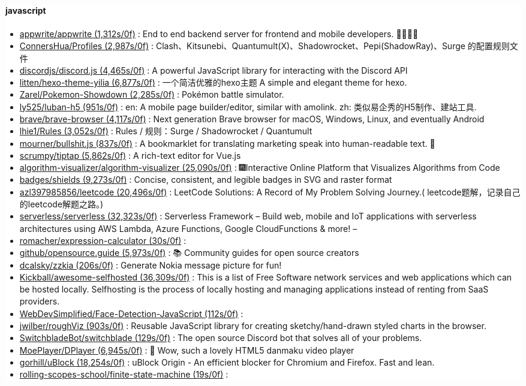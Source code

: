 #### javascript
* [appwrite/appwrite (1,312s/0f)](https://github.com/appwrite/appwrite) : End to end backend server for frontend and mobile developers. 👩‍💻👨‍💻
* [ConnersHua/Profiles (2,987s/0f)](https://github.com/ConnersHua/Profiles) : Clash、Kitsunebi、Quantumult(X)、Shadowrocket、Pepi(ShadowRay)、Surge 的配置规则文件
* [discordjs/discord.js (4,465s/0f)](https://github.com/discordjs/discord.js) : A powerful JavaScript library for interacting with the Discord API
* [litten/hexo-theme-yilia (6,877s/0f)](https://github.com/litten/hexo-theme-yilia) : 一个简洁优雅的hexo主题 A simple and elegant theme for hexo.
* [Zarel/Pokemon-Showdown (2,285s/0f)](https://github.com/Zarel/Pokemon-Showdown) : Pokémon battle simulator.
* [ly525/luban-h5 (951s/0f)](https://github.com/ly525/luban-h5) : en: A mobile page builder/editor, similar with amolink. zh: 类似易企秀的H5制作、建站工具.
* [brave/brave-browser (4,117s/0f)](https://github.com/brave/brave-browser) : Next generation Brave browser for macOS, Windows, Linux, and eventually Android
* [lhie1/Rules (3,052s/0f)](https://github.com/lhie1/Rules) : Rules / 规则：Surge / Shadowrocket / Quantumult
* [mourner/bullshit.js (837s/0f)](https://github.com/mourner/bullshit.js) : A bookmarklet for translating marketing speak into human-readable text. 💩
* [scrumpy/tiptap (5,862s/0f)](https://github.com/scrumpy/tiptap) : A rich-text editor for Vue.js
* [algorithm-visualizer/algorithm-visualizer (25,090s/0f)](https://github.com/algorithm-visualizer/algorithm-visualizer) : 🎆Interactive Online Platform that Visualizes Algorithms from Code
* [badges/shields (9,273s/0f)](https://github.com/badges/shields) : Concise, consistent, and legible badges in SVG and raster format
* [azl397985856/leetcode (20,496s/0f)](https://github.com/azl397985856/leetcode) : LeetCode Solutions: A Record of My Problem Solving Journey.( leetcode题解，记录自己的leetcode解题之路。)
* [serverless/serverless (32,323s/0f)](https://github.com/serverless/serverless) : Serverless Framework – Build web, mobile and IoT applications with serverless architectures using AWS Lambda, Azure Functions, Google CloudFunctions & more! –
* [romacher/expression-calculator (30s/0f)](https://github.com/romacher/expression-calculator) : 
* [github/opensource.guide (5,973s/0f)](https://github.com/github/opensource.guide) : 📚 Community guides for open source creators
* [dcalsky/zzkia (206s/0f)](https://github.com/dcalsky/zzkia) : Generate Nokia message picture for fun!
* [Kickball/awesome-selfhosted (36,309s/0f)](https://github.com/Kickball/awesome-selfhosted) : This is a list of Free Software network services and web applications which can be hosted locally. Selfhosting is the process of locally hosting and managing applications instead of renting from SaaS providers.
* [WebDevSimplified/Face-Detection-JavaScript (112s/0f)](https://github.com/WebDevSimplified/Face-Detection-JavaScript) : 
* [jwilber/roughViz (903s/0f)](https://github.com/jwilber/roughViz) : Reusable JavaScript library for creating sketchy/hand-drawn styled charts in the browser.
* [SwitchbladeBot/switchblade (129s/0f)](https://github.com/SwitchbladeBot/switchblade) : The open source Discord bot that solves all of your problems.
* [MoePlayer/DPlayer (6,945s/0f)](https://github.com/MoePlayer/DPlayer) : 🍭 Wow, such a lovely HTML5 danmaku video player
* [gorhill/uBlock (18,254s/0f)](https://github.com/gorhill/uBlock) : uBlock Origin - An efficient blocker for Chromium and Firefox. Fast and lean.
* [rolling-scopes-school/finite-state-machine (19s/0f)](https://github.com/rolling-scopes-school/finite-state-machine) : 

